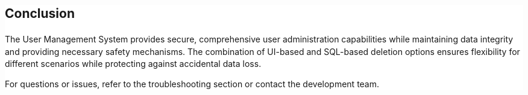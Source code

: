 ## Conclusion

The User Management System provides secure, comprehensive user administration capabilities while maintaining data integrity and providing necessary safety mechanisms. The combination of UI-based and SQL-based deletion options ensures flexibility for different scenarios while protecting against accidental data loss.

For questions or issues, refer to the troubleshooting section or contact the development team. 